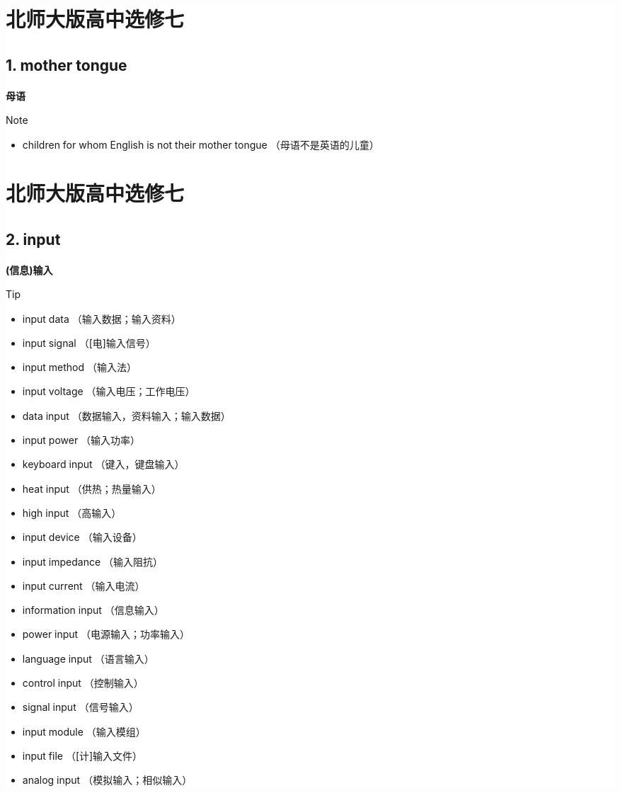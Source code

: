 # 北师大版高中选修七

## 1. mother tongue

**母语**

> [!NOTE]
>
> - children for whom English is not their mother tongue （母语不是英语的儿童）
>

# 北师大版高中选修七

## 2. input

**(信息)输入**

> [!TIP]
>
> - input data （输入数据；输入资料）
>
> - input signal （[电]输入信号）
>
> - input method （输入法）
>
> - input voltage （输入电压；工作电压）
>
> - data input （数据输入，资料输入；输入数据）
>
> - input power （输入功率）
>
> - keyboard input （键入，键盘输入）
>
> - heat input （供热；热量输入）
>
> - high input （高输入）
>
> - input device （输入设备）
>
> - input impedance （输入阻抗）
>
> - input current （输入电流）
>
> - information input （信息输入）
>
> - power input （电源输入；功率输入）
>
> - language input （语言输入）
>
> - control input （控制输入）
>
> - signal input （信号输入）
>
> - input module （输入模组）
>
> - input file （[计]输入文件）
>
> - analog input （模拟输入；相似输入）
>
